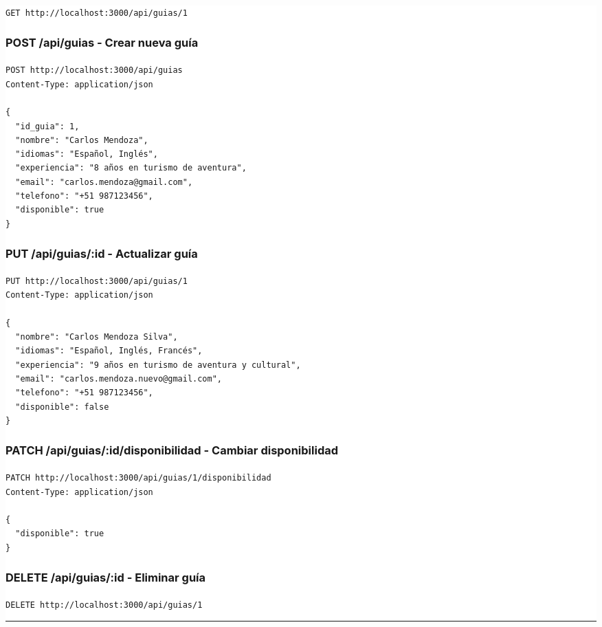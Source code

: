 ```http
GET http://localhost:3000/api/guias/1
```

### **POST /api/guias** - Crear nueva guía

```http
POST http://localhost:3000/api/guias
Content-Type: application/json

{
  "id_guia": 1,
  "nombre": "Carlos Mendoza",
  "idiomas": "Español, Inglés",
  "experiencia": "8 años en turismo de aventura",
  "email": "carlos.mendoza@gmail.com",
  "telefono": "+51 987123456",
  "disponible": true
}
```

### **PUT /api/guias/:id** - Actualizar guía

```http
PUT http://localhost:3000/api/guias/1
Content-Type: application/json

{
  "nombre": "Carlos Mendoza Silva",
  "idiomas": "Español, Inglés, Francés",
  "experiencia": "9 años en turismo de aventura y cultural",
  "email": "carlos.mendoza.nuevo@gmail.com",
  "telefono": "+51 987123456",
  "disponible": false
}
```

### **PATCH /api/guias/:id/disponibilidad** - Cambiar disponibilidad

```http
PATCH http://localhost:3000/api/guias/1/disponibilidad
Content-Type: application/json

{
  "disponible": true
}
```

### **DELETE /api/guias/:id** - Eliminar guía

```http
DELETE http://localhost:3000/api/guias/1
```

---